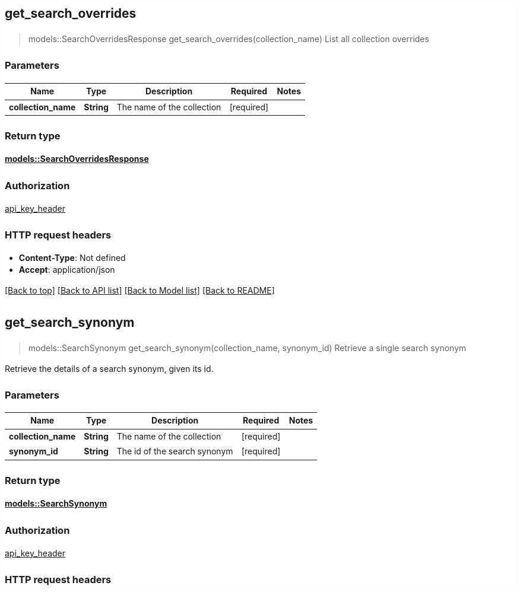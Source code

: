 
## get_search_overrides

> models::SearchOverridesResponse get_search_overrides(collection_name)
List all collection overrides

### Parameters


Name | Type | Description  | Required | Notes
------------- | ------------- | ------------- | ------------- | -------------
**collection_name** | **String** | The name of the collection | [required] |

### Return type

[**models::SearchOverridesResponse**](SearchOverridesResponse.md)

### Authorization

[api_key_header](../README.md#api_key_header)

### HTTP request headers

- **Content-Type**: Not defined
- **Accept**: application/json

[[Back to top]](#) [[Back to API list]](../README.md#documentation-for-api-endpoints) [[Back to Model list]](../README.md#documentation-for-models) [[Back to README]](../README.md)


## get_search_synonym

> models::SearchSynonym get_search_synonym(collection_name, synonym_id)
Retrieve a single search synonym

Retrieve the details of a search synonym, given its id.

### Parameters


Name | Type | Description  | Required | Notes
------------- | ------------- | ------------- | ------------- | -------------
**collection_name** | **String** | The name of the collection | [required] |
**synonym_id** | **String** | The id of the search synonym | [required] |

### Return type

[**models::SearchSynonym**](SearchSynonym.md)

### Authorization

[api_key_header](../README.md#api_key_header)

### HTTP request headers
